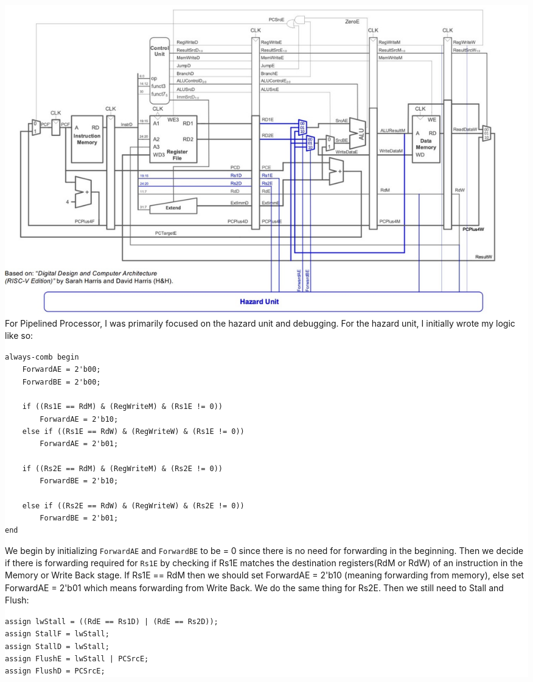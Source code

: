 ![pipelined](/img/pipelined.jpg)
For Pipelined Processor, I was primarily focused on the hazard unit and debugging. For the hazard unit, I initially wrote my logic like so: 
```
always-comb begin
    ForwardAE = 2'b00;
    ForwardBE = 2'b00;

    if ((Rs1E == RdM) & (RegWriteM) & (Rs1E != 0)) 
        ForwardAE = 2'b10; 
    else if ((Rs1E == RdW) & (RegWriteW) & (Rs1E != 0))
        ForwardAE = 2'b01; 

    if ((Rs2E == RdM) & (RegWriteM) & (Rs2E != 0))
        ForwardBE = 2'b10; 

    else if ((Rs2E == RdW) & (RegWriteW) & (Rs2E != 0))
        ForwardBE = 2'b01; 
end
```
We begin by initializing `ForwardAE` and `ForwardBE` to be = 0 since there is no need for forwarding in the beginning. Then we decide if there is forwarding required for `Rs1E` by checking if Rs1E matches the destination registers(RdM or RdW) of an instruction in the Memory or Write Back stage. If Rs1E == RdM then we should set ForwardAE = 2'b10 (meaning forwarding from memory), else set ForwardAE = 2'b01 which means forwarding from Write Back. We do the same thing for Rs2E. 
Then we still need to Stall and Flush:
```
assign lwStall = ((RdE == Rs1D) | (RdE == Rs2D));
assign StallF = lwStall;
assign StallD = lwStall;
assign FlushE = lwStall | PCSrcE;
assign FlushD = PCSrcE;
```